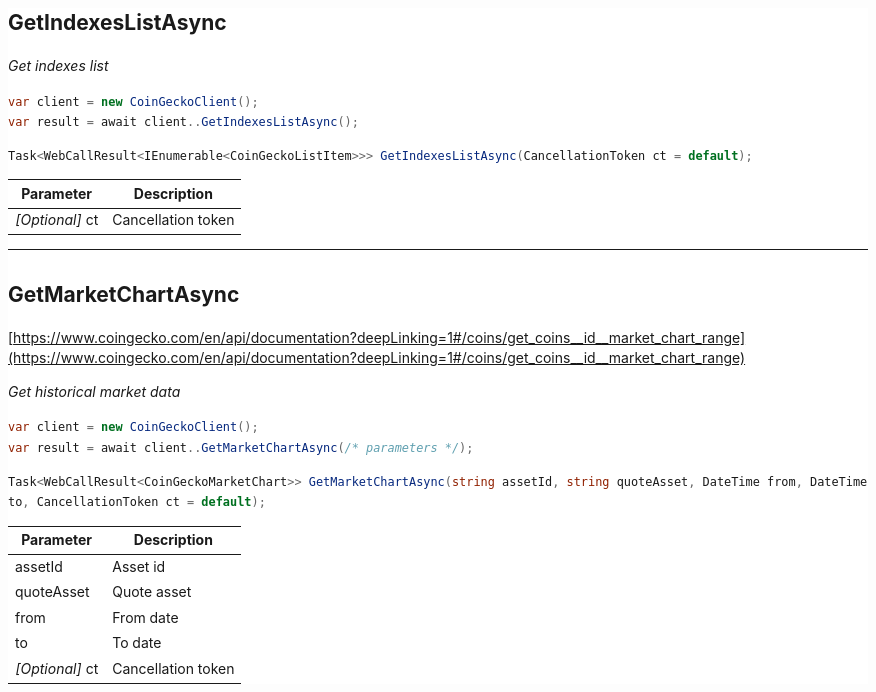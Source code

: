 ## GetIndexesListAsync  

<p>

*Get indexes list*  

```csharp  
var client = new CoinGeckoClient();  
var result = await client..GetIndexesListAsync();  
```  

```csharp  
Task<WebCallResult<IEnumerable<CoinGeckoListItem>>> GetIndexesListAsync(CancellationToken ct = default);  
```  

|Parameter|Description|
|---|---|
|_[Optional]_ ct|Cancellation token|

</p>

***

## GetMarketChartAsync  

[https://www.coingecko.com/en/api/documentation?deepLinking=1#/coins/get_coins__id__market_chart_range](https://www.coingecko.com/en/api/documentation?deepLinking=1#/coins/get_coins__id__market_chart_range)  
<p>

*Get historical market data*  

```csharp  
var client = new CoinGeckoClient();  
var result = await client..GetMarketChartAsync(/* parameters */);  
```  

```csharp  
Task<WebCallResult<CoinGeckoMarketChart>> GetMarketChartAsync(string assetId, string quoteAsset, DateTime from, DateTime to, CancellationToken ct = default);  
```  

|Parameter|Description|
|---|---|
|assetId|Asset id|
|quoteAsset|Quote asset|
|from|From date|
|to|To date|
|_[Optional]_ ct|Cancellation token|

</p>
